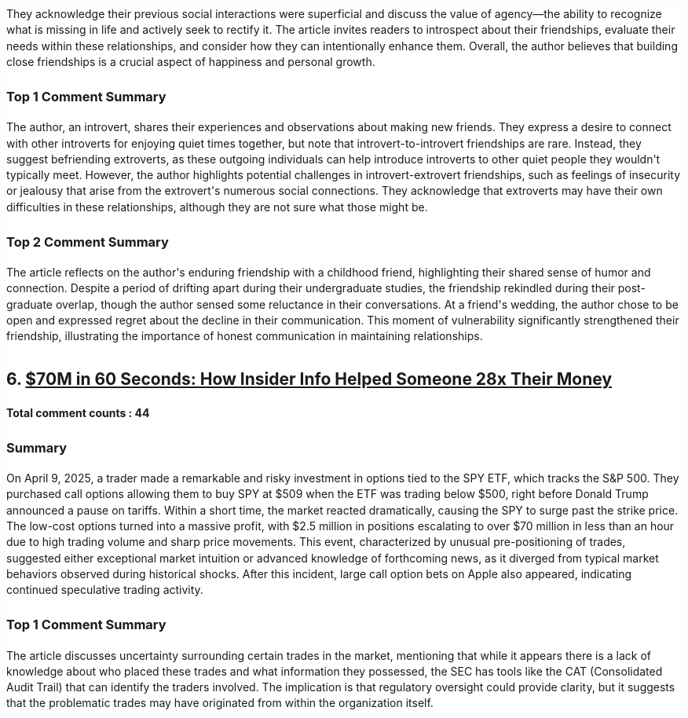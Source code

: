 They acknowledge their previous social interactions were superficial and discuss the value of agency—the ability to recognize what is missing in life and actively seek to rectify it. The article invites readers to introspect about their friendships, evaluate their needs within these relationships, and consider how they can intentionally enhance them. Overall, the author believes that building close friendships is a crucial aspect of happiness and personal growth.

### Top 1 Comment Summary

 The author, an introvert, shares their experiences and observations about making new friends. They express a desire to connect with other introverts for enjoying quiet times together, but note that introvert-to-introvert friendships are rare. Instead, they suggest befriending extroverts, as these outgoing individuals can help introduce introverts to other quiet people they wouldn't typically meet. However, the author highlights potential challenges in introvert-extrovert friendships, such as feelings of insecurity or jealousy that arise from the extrovert's numerous social connections. They acknowledge that extroverts may have their own difficulties in these relationships, although they are not sure what those might be.

### Top 2 Comment Summary

 The article reflects on the author's enduring friendship with a childhood friend, highlighting their shared sense of humor and connection. Despite a period of drifting apart during their undergraduate studies, the friendship rekindled during their post-graduate overlap, though the author sensed some reluctance in their conversations. At a friend's wedding, the author chose to be open and expressed regret about the decline in their communication. This moment of vulnerability significantly strengthened their friendship, illustrating the importance of honest communication in maintaining relationships.

## 6. [$70M in 60 Seconds: How Insider Info Helped Someone 28x Their Money](https://news.ycombinator.com/item?id=43661680)

**Total comment counts : 44**

### Summary

 On April 9, 2025, a trader made a remarkable and risky investment in options tied to the SPY ETF, which tracks the S&P 500. They purchased call options allowing them to buy SPY at $509 when the ETF was trading below $500, right before Donald Trump announced a pause on tariffs. Within a short time, the market reacted dramatically, causing the SPY to surge past the strike price. The low-cost options turned into a massive profit, with $2.5 million in positions escalating to over $70 million in less than an hour due to high trading volume and sharp price movements. This event, characterized by unusual pre-positioning of trades, suggested either exceptional market intuition or advanced knowledge of forthcoming news, as it diverged from typical market behaviors observed during historical shocks. After this incident, large call option bets on Apple also appeared, indicating continued speculative trading activity.

### Top 1 Comment Summary

 The article discusses uncertainty surrounding certain trades in the market, mentioning that while it appears there is a lack of knowledge about who placed these trades and what information they possessed, the SEC has tools like the CAT (Consolidated Audit Trail) that can identify the traders involved. The implication is that regulatory oversight could provide clarity, but it suggests that the problematic trades may have originated from within the organization itself.
